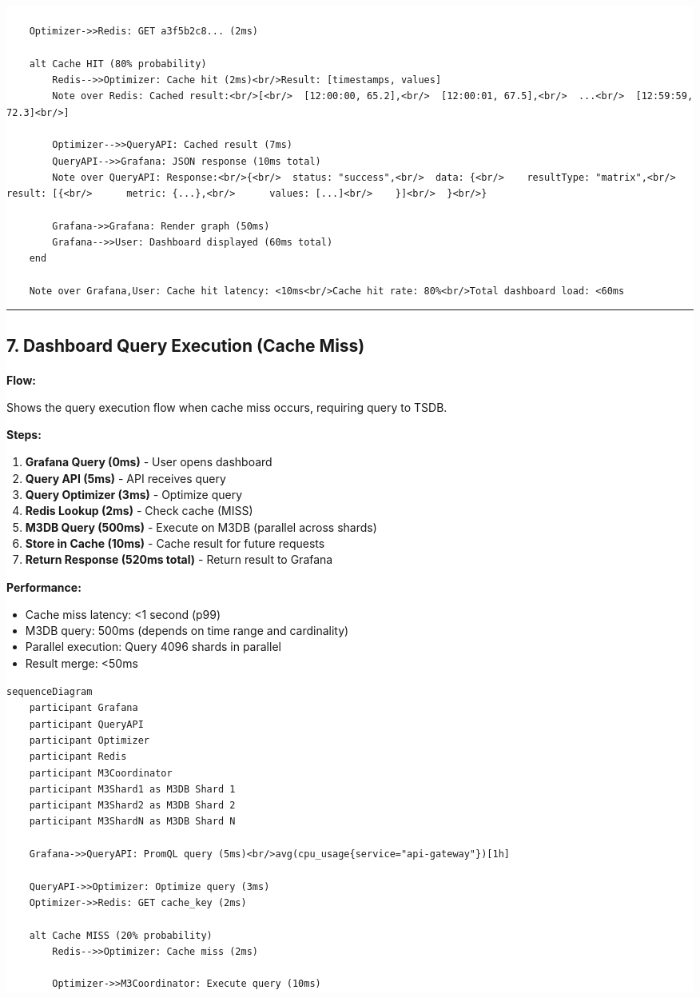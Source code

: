 ```mermaid
    
    Optimizer->>Redis: GET a3f5b2c8... (2ms)
    
    alt Cache HIT (80% probability)
        Redis-->>Optimizer: Cache hit (2ms)<br/>Result: [timestamps, values]
        Note over Redis: Cached result:<br/>[<br/>  [12:00:00, 65.2],<br/>  [12:00:01, 67.5],<br/>  ...<br/>  [12:59:59, 72.3]<br/>]
        
        Optimizer-->>QueryAPI: Cached result (7ms)
        QueryAPI-->>Grafana: JSON response (10ms total)
        Note over QueryAPI: Response:<br/>{<br/>  status: "success",<br/>  data: {<br/>    resultType: "matrix",<br/>    result: [{<br/>      metric: {...},<br/>      values: [...]<br/>    }]<br/>  }<br/>}
        
        Grafana->>Grafana: Render graph (50ms)
        Grafana-->>User: Dashboard displayed (60ms total)
    end
    
    Note over Grafana,User: Cache hit latency: <10ms<br/>Cache hit rate: 80%<br/>Total dashboard load: <60ms
```

---

## 7. Dashboard Query Execution (Cache Miss)

**Flow:**

Shows the query execution flow when cache miss occurs, requiring query to TSDB.

**Steps:**
1. **Grafana Query (0ms)** - User opens dashboard
2. **Query API (5ms)** - API receives query
3. **Query Optimizer (3ms)** - Optimize query
4. **Redis Lookup (2ms)** - Check cache (MISS)
5. **M3DB Query (500ms)** - Execute on M3DB (parallel across shards)
6. **Store in Cache (10ms)** - Cache result for future requests
7. **Return Response (520ms total)** - Return result to Grafana

**Performance:**
- Cache miss latency: <1 second (p99)
- M3DB query: 500ms (depends on time range and cardinality)
- Parallel execution: Query 4096 shards in parallel
- Result merge: <50ms

```mermaid
sequenceDiagram
    participant Grafana
    participant QueryAPI
    participant Optimizer
    participant Redis
    participant M3Coordinator
    participant M3Shard1 as M3DB Shard 1
    participant M3Shard2 as M3DB Shard 2
    participant M3ShardN as M3DB Shard N
    
    Grafana->>QueryAPI: PromQL query (5ms)<br/>avg(cpu_usage{service="api-gateway"})[1h]
    
    QueryAPI->>Optimizer: Optimize query (3ms)
    Optimizer->>Redis: GET cache_key (2ms)
    
    alt Cache MISS (20% probability)
        Redis-->>Optimizer: Cache miss (2ms)
        
        Optimizer->>M3Coordinator: Execute query (10ms)
```